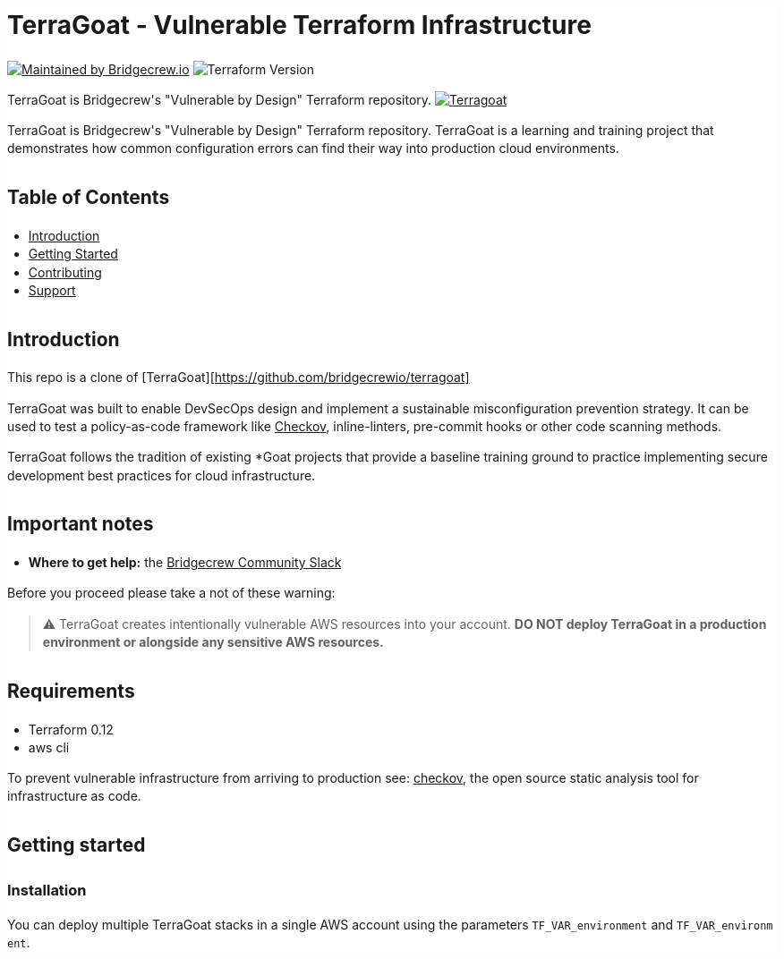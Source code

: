 # TerraGoat - Vulnerable Terraform Infrastructure
[![Maintained by Bridgecrew.io](https://img.shields.io/badge/maintained%20by-bridgecrew.io-blueviolet)](https://bridge.dev/2WBms5Q)
![Terraform Version](https://img.shields.io/badge/tf-%3E%3D0.12.0-blue.svg)

TerraGoat is Bridgecrew's "Vulnerable by Design" Terraform repository.
[![Terragoat](terragoat-logo.png)](#)

TerraGoat is Bridgecrew's "Vulnerable by Design" Terraform repository.
TerraGoat is a learning and training project that demonstrates how common configuration errors can find their way into production cloud environments.


## Table of Contents

* [Introduction](#introduction)
* [Getting Started](#getting-started)
* [Contributing](#contributing)
* [Support](#support)

## Introduction

This repo is a clone of [TerraGoat][https://github.com/bridgecrewio/terragoat]

TerraGoat was built to enable DevSecOps design and implement a sustainable misconfiguration prevention strategy. It can be used to test a policy-as-code framework like [Checkov](https://github.com/bridgecrewio/checkov/), inline-linters, pre-commit hooks or other code scanning methods.

TerraGoat follows the tradition of existing *Goat projects that provide a baseline training ground to practice implementing secure development best practices for cloud infrastructure.

## Important notes
* **Where to get help:** the [Bridgecrew Community Slack](https://codified-security.herokuapp.com/)

Before you proceed please take a not of these warning:
> :warning: TerraGoat creates intentionally vulnerable AWS resources into your account. **DO NOT deploy TerraGoat in a production environment or alongside any sensitive AWS resources.**

## Requirements
* Terraform 0.12
* aws cli

To prevent vulnerable infrastructure from arriving to production
see: [checkov](https://github.com/bridgecrewio/checkov/), the open source static analysis tool for infrastructure as code.

## Getting started
### Installation
You can deploy multiple TerraGoat stacks in a single AWS account using the parameters `TF_VAR_environment` and `TF_VAR_environment`.
